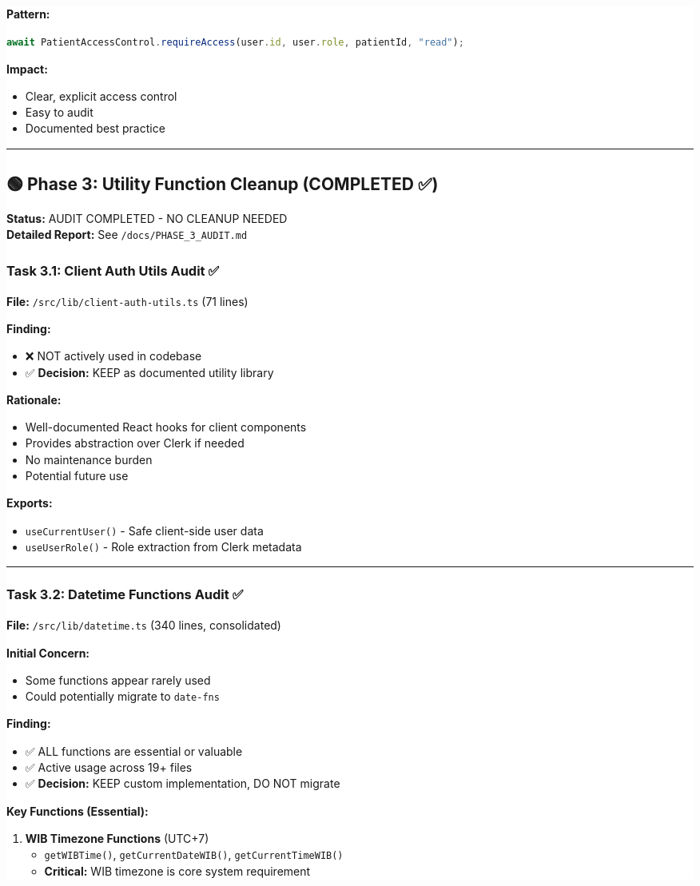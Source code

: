 **Pattern:**
```typescript
await PatientAccessControl.requireAccess(user.id, user.role, patientId, "read");
```

**Impact:**
- Clear, explicit access control
- Easy to audit
- Documented best practice

---

## 🟢 Phase 3: Utility Function Cleanup (COMPLETED ✅)

**Status:** AUDIT COMPLETED - NO CLEANUP NEEDED  
**Detailed Report:** See `/docs/PHASE_3_AUDIT.md`

### Task 3.1: Client Auth Utils Audit ✅

**File:** `/src/lib/client-auth-utils.ts` (71 lines)

**Finding:**
- ❌ NOT actively used in codebase
- ✅ **Decision:** KEEP as documented utility library

**Rationale:**
- Well-documented React hooks for client components
- Provides abstraction over Clerk if needed
- No maintenance burden
- Potential future use

**Exports:**
- `useCurrentUser()` - Safe client-side user data
- `useUserRole()` - Role extraction from Clerk metadata

---

### Task 3.2: Datetime Functions Audit ✅

**File:** `/src/lib/datetime.ts` (340 lines, consolidated)

**Initial Concern:**
- Some functions appear rarely used
- Could potentially migrate to `date-fns`

**Finding:**
- ✅ ALL functions are essential or valuable
- ✅ Active usage across 19+ files
- ✅ **Decision:** KEEP custom implementation, DO NOT migrate

**Key Functions (Essential):**

1. **WIB Timezone Functions** (UTC+7)
   - `getWIBTime()`, `getCurrentDateWIB()`, `getCurrentTimeWIB()`
   - **Critical:** WIB timezone is core system requirement
